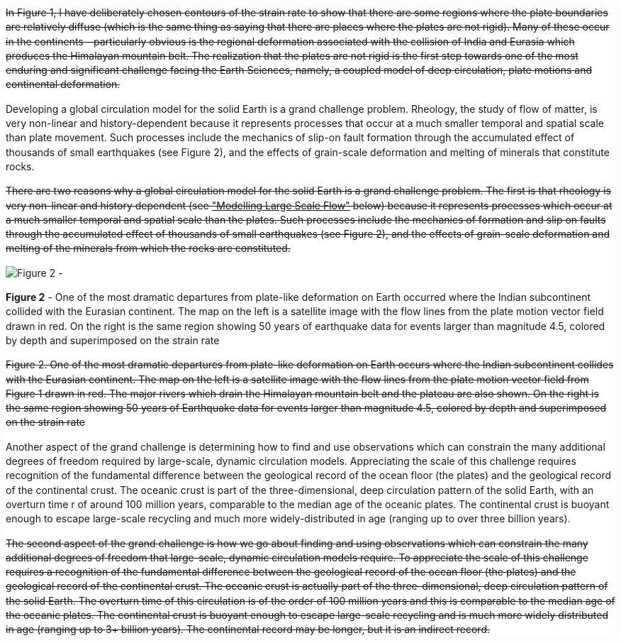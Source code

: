  ~~In Figure 1, I have deliberately chosen contours of the strain rate to show that there are some regions where the plate boundaries are relatively diffuse (which is the same thing as saying that there are places where the plates are not rigid). Many of these occur in the continents - particularly obvious is the regional deformation associated with the collision of India and Eurasia which produces the Himalayan mountain belt. The realization that the plates are not rigid is the first step towards one of the most enduring and significant challenge facing the Earth Sciences, namely, a coupled model of deep circulation, plate motions and continental deformation.~~

Developing a global circulation model for the solid Earth is a grand challenge problem. Rheology, the study of flow of matter, is very non-linear and history-dependent because it represents processes that occur at a much smaller temporal and spatial scale than plate movement. Such processes include the mechanics of slip-on fault formation through the accumulated effect of thousands of small earthquakes (see Figure 2), and the effects of grain-scale deformation and melting of minerals that constitute rocks.

~~There are two reasons why a global circulation model for the solid Earth is a grand challenge problem. The first is that rheology is very non-linear and history dependent (see ["Modelling Large Scale Flow"](#modelinglarge-scaleflow) below) because it represents processes which occur at a much smaller temporal and spatial scale than the plates. Such processes include the mechanics of formation and slip on faults through the accumulated effect of thousands of small earthquakes (see Figure 2), and the effects of grain-scale deformation and melting of the minerals from which the rocks are constituted.~~

![**Figure 2** - ](Figures/Himalaya.png)

**Figure 2** - One of the most dramatic departures from plate-like deformation on Earth occurred where the Indian subcontinent collided with the Eurasian continent. The map on the left is a satellite image with the flow lines from the plate motion vector field drawn in red. On the right is the same region showing 50 years of earthquake data for events larger than magnitude 4.5, colored by depth and superimposed on the strain rate

~~Figure 2. One of the most dramatic departures from plate-like deformation on Earth occurs where the Indian subcontinent collides with the Eurasian continent. The map on the left is a satellite image with the flow lines from the plate motion vector field from Figure 1 drawn in red. The major rivers which drain the Himalayan mountain belt and the plateau are also shown. On the right is the same region showing 50 years of Earthquake data for events larger than magnitude 4.5, colored by depth and superimposed on the strain rate~~

Another aspect of the grand challenge is determining how to find and use observations which can constrain the many additional degrees of freedom required by large-scale, dynamic circulation models. Appreciating the scale of this challenge requires recognition of the fundamental difference between the geological record of the ocean floor (the plates) and the geological record of the continental crust. The oceanic crust is part of the three-dimensional, deep circulation pattern of the solid Earth, with an overturn time r of around 100 million years,  comparable to the median age of the oceanic plates. The continental crust is buoyant enough to escape large-scale recycling and much more widely-distributed in age (ranging up to over three billion years).

~~The second aspect of the grand challenge is how we go about finding and using observations which can constrain the many additional degrees of freedom that large-scale, dynamic circulation models require. To appreciate the scale of this challenge requires a recognition of the fundamental difference between the geological record of the ocean floor (the plates) and the geological record of the continental crust. The oceanic crust is actually part of the three-dimensional, deep circulation pattern of the solid Earth. The overturn time of this circulation is of the order of 100 million years and this is comparable to the median age of the oceanic plates. The continental crust is buoyant enough to escape large-scale recycling and is much more widely distributed in age (ranging up to 3+ billion years). The continental record may be longer, but it is an indirect record.~~
